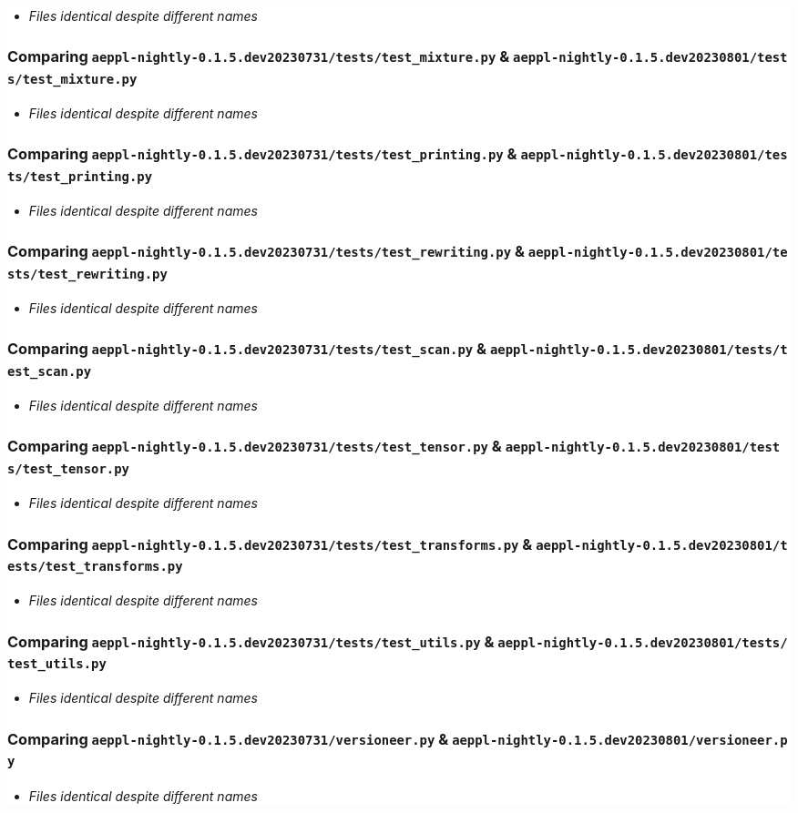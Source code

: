  * *Files identical despite different names*

### Comparing `aeppl-nightly-0.1.5.dev20230731/tests/test_mixture.py` & `aeppl-nightly-0.1.5.dev20230801/tests/test_mixture.py`

 * *Files identical despite different names*

### Comparing `aeppl-nightly-0.1.5.dev20230731/tests/test_printing.py` & `aeppl-nightly-0.1.5.dev20230801/tests/test_printing.py`

 * *Files identical despite different names*

### Comparing `aeppl-nightly-0.1.5.dev20230731/tests/test_rewriting.py` & `aeppl-nightly-0.1.5.dev20230801/tests/test_rewriting.py`

 * *Files identical despite different names*

### Comparing `aeppl-nightly-0.1.5.dev20230731/tests/test_scan.py` & `aeppl-nightly-0.1.5.dev20230801/tests/test_scan.py`

 * *Files identical despite different names*

### Comparing `aeppl-nightly-0.1.5.dev20230731/tests/test_tensor.py` & `aeppl-nightly-0.1.5.dev20230801/tests/test_tensor.py`

 * *Files identical despite different names*

### Comparing `aeppl-nightly-0.1.5.dev20230731/tests/test_transforms.py` & `aeppl-nightly-0.1.5.dev20230801/tests/test_transforms.py`

 * *Files identical despite different names*

### Comparing `aeppl-nightly-0.1.5.dev20230731/tests/test_utils.py` & `aeppl-nightly-0.1.5.dev20230801/tests/test_utils.py`

 * *Files identical despite different names*

### Comparing `aeppl-nightly-0.1.5.dev20230731/versioneer.py` & `aeppl-nightly-0.1.5.dev20230801/versioneer.py`

 * *Files identical despite different names*

